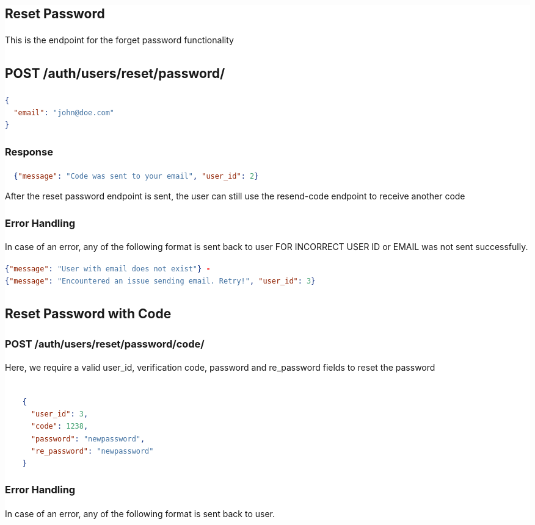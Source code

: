 
## Reset Password

  
This is the endpoint for the forget password functionality

## POST /auth/users/reset/password/

```json
{
  "email": "john@doe.com"
}

```
### Response
```json
  {"message": "Code was sent to your email", "user_id": 2}
```
After the reset password endpoint is sent, the user can still use the resend-code endpoint to receive another code


### Error Handling
In case of an error, any of the following format is sent back to user FOR INCORRECT USER ID or EMAIL was not sent successfully.


```json
{"message": "User with email does not exist"} - 
{"message": "Encountered an issue sending email. Retry!", "user_id": 3}
```

## Reset Password with Code
</summary>

  
### POST /auth/users/reset/password/code/

Here, we require a valid user_id, verification code, password and re_password fields to reset the password

```json

    {
      "user_id": 3,
      "code": 1238,
      "password": "newpassword",
      "re_password": "newpassword"
    }

```


### Error Handling
In case of an error, any of the following format is sent back to user.
